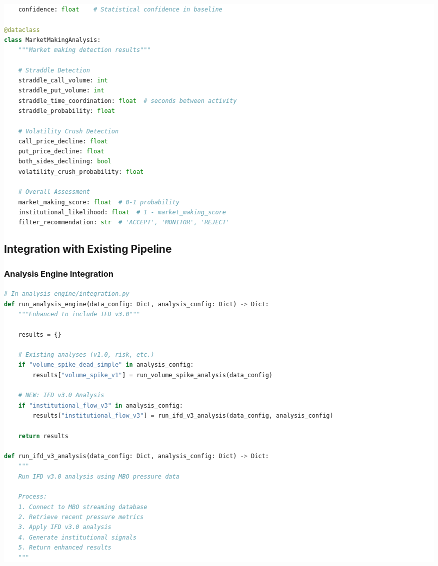 ```python
    confidence: float    # Statistical confidence in baseline

@dataclass
class MarketMakingAnalysis:
    """Market making detection results"""

    # Straddle Detection
    straddle_call_volume: int
    straddle_put_volume: int
    straddle_time_coordination: float  # seconds between activity
    straddle_probability: float

    # Volatility Crush Detection
    call_price_decline: float
    put_price_decline: float
    both_sides_declining: bool
    volatility_crush_probability: float

    # Overall Assessment
    market_making_score: float  # 0-1 probability
    institutional_likelihood: float  # 1 - market_making_score
    filter_recommendation: str  # 'ACCEPT', 'MONITOR', 'REJECT'
```

## Integration with Existing Pipeline

### Analysis Engine Integration
```python
# In analysis_engine/integration.py
def run_analysis_engine(data_config: Dict, analysis_config: Dict) -> Dict:
    """Enhanced to include IFD v3.0"""

    results = {}

    # Existing analyses (v1.0, risk, etc.)
    if "volume_spike_dead_simple" in analysis_config:
        results["volume_spike_v1"] = run_volume_spike_analysis(data_config)

    # NEW: IFD v3.0 Analysis
    if "institutional_flow_v3" in analysis_config:
        results["institutional_flow_v3"] = run_ifd_v3_analysis(data_config, analysis_config)

    return results

def run_ifd_v3_analysis(data_config: Dict, analysis_config: Dict) -> Dict:
    """
    Run IFD v3.0 analysis using MBO pressure data

    Process:
    1. Connect to MBO streaming database
    2. Retrieve recent pressure metrics
    3. Apply IFD v3.0 analysis
    4. Generate institutional signals
    5. Return enhanced results
    """
```
